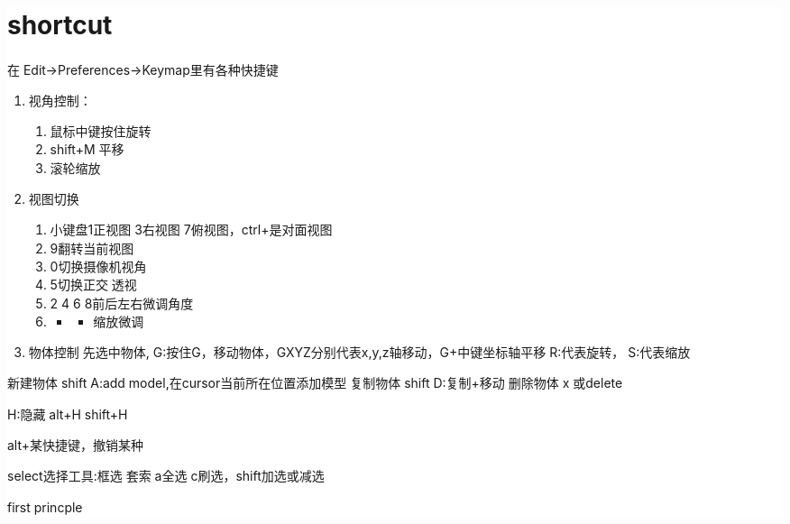 
# shortcut
在 Edit->Preferences->Keymap里有各种快捷键
1. 视角控制：
   1. 鼠标中键按住旋转
   2. shift+M 平移
   3. 滚轮缩放
2. 视图切换
   1. 小键盘1正视图 3右视图 7俯视图，ctrl+是对面视图
   2. 9翻转当前视图
   3. 0切换摄像机视角
   4. 5切换正交 透视
   5. 2 4 6 8前后左右微调角度
   6. + - 缩放微调

3. 物体控制
先选中物体,
	G:按住G，移动物体，GXYZ分别代表x,y,z轴移动，G+中键坐标轴平移
	R:代表旋转，
	S:代表缩放 

新建物体 shift A:add model,在cursor当前所在位置添加模型
复制物体 shift D:复制+移动
删除物体 x 或delete

H:隐藏 alt+H shift+H

alt+某快捷键，撤销某种

select选择工具:框选 套索 a全选 c刷选，shift加选或减选

first princple